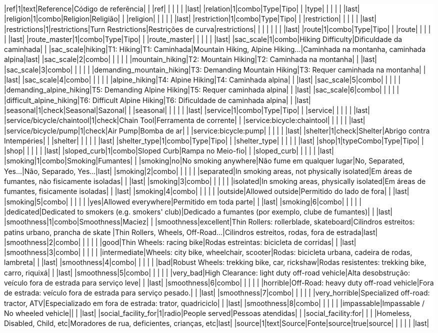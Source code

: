 |ref|1|text|Reference|Código de referência| | |ref| | | | | |last|
|relation|1|combo|Type|Tipo| | |type| | | | | |last|
|religion|1|combo|Religion|Religião| | |religion| | | | | |last|
|restriction|1|combo|Type|Tipo| | |restriction| | | | | |last|
|restrictions|1|restrictions|Turn Restrictions|Restrições de curva|restrictions| | | | | | | |last|
|route|1|combo|Type|Tipo| | |route| | | | | |last|
|route_master|1|combo|Type|Tipo| | |route_master| | | | | |last|
|sac_scale|1|combo|Hiking Difficulty|Dificuldade da caminhada| | |sac_scale|hiking|T1: Hiking|T1: Caminhada|Mountain Hiking, Alpine Hiking...|Caminhada na montanha, caminhada alpina|last|
|sac_scale|2|combo| | | | | |mountain_hiking|T2: Mountain Hiking|T2: Caminhada na montanha| | |last|
|sac_scale|3|combo| | | | | |demanding_mountain_hiking|T3: Demanding Mountain Hiking|T3: Requer caminhada na montanha| | |last|
|sac_scale|4|combo| | | | | |alpine_hiking|T4: Alpine Hiking|T4: Caminhada alpina| | |last|
|sac_scale|5|combo| | | | | |demanding_alpine_hiking|T5: Demanding Alpine Hiking|T5: Requer caminhada alpina| | |last|
|sac_scale|6|combo| | | | | |difficult_alpine_hiking|T6: Difficult Alpine Hiking|T6: Dificuldade de caminhada alpina| | |last|
|seasonal|1|check|Seasonal|Sazonal| | |seasonal| | | | | |last|
|service|1|combo|Type|Tipo| | |service| | | | | |last|
|service/bicycle/chaintool|1|check|Chain Tool|Ferramenta de corrente| | |service:bicycle:chaintool| | | | | |last|
|service/bicycle/pump|1|check|Air Pump|Bomba de ar| | |service:bicycle:pump| | | | | |last|
|shelter|1|check|Shelter|Abrigo contra Intempéries| | |shelter| | | | | |last|
|shelter_type|1|combo|Type|Tipo| | |shelter_type| | | | | |last|
|shop|1|typeCombo|Type|Tipo| | |shop| | | | | |last|
|sloped_curb|1|combo|Sloped Curb|Rampa no Meio-fio| | |sloped_curb| | | | | |last|
|smoking|1|combo|Smoking|Fumantes| | |smoking|no|No smoking anywhere|Não fume em qualquer lugar|No, Separated, Yes...|Não, Separado, Yes...|last|
|smoking|2|combo| | | | | |separated|In smoking areas, not physically isolated|Em áreas de fumantes, não fisicamente isoladas| | |last|
|smoking|3|combo| | | | | |isolated|In smoking areas, physically isolated|Em áreas de fumantes, fisicamente isoladas| | |last|
|smoking|4|combo| | | | | |outside|Allowed outside|Permitido do lado de fora| | |last|
|smoking|5|combo| | | | | |yes|Allowed everywhere|Permitido em toda parte| | |last|
|smoking|6|combo| | | | | |dedicated|Dedicated to smokers (e.g. smokers' club)|Dedicado a fumantes (por exemplo, clube de fumantes)| | |last|
|smoothness|1|combo|Smoothness|Maciez| | |smoothness|excellent|Thin Rollers: rollerblade, skateboard|Cilindros estreitos: patins urbano, prancha de skate |Thin Rollers, Wheels, Off-Road...|Cilindros estreitos, rodas, fora de estrada|last|
|smoothness|2|combo| | | | | |good|Thin Wheels: racing bike|Rodas estreintas: bicicleta de corridas| | |last|
|smoothness|3|combo| | | | | |intermediate|Wheels: city bike, wheelchair, scooter|Rodas: bicicleta urbana, cadeira de rodas, lambreta| | |last|
|smoothness|4|combo| | | | | |bad|Robust Wheels: trekking bike, car, rickshaw|Rodas resistentes: trekking bike, carro, riquixá| | |last|
|smoothness|5|combo| | | | | |very_bad|High Clearance: light duty off-road vehicle|Alta desobstrução: veículo fora de estrada para serviço leve| | |last|
|smoothness|6|combo| | | | | |horrible|Off-Road: heavy duty off-road vehicle|Fora de estrada:  veículo fora de estrada para serviço pesado.| | |last|
|smoothness|7|combo| | | | | |very_horrible|Specialized off-road: tractor, ATV|Especializado em fora de estrada: trator, quadriciclo| | |last|
|smoothness|8|combo| | | | | |impassable|Impassable / No wheeled vehicle|| | |last|
|social_facility_for|1|radio|People served|Pessoas atendidas| | |social_facility:for| | | |Homeless, Disabled, Child, etc|Moradores de rua, deficientes, crianças, etc|last|
|source|1|text|Source|Fonte|source|true|source| | | | | |last|